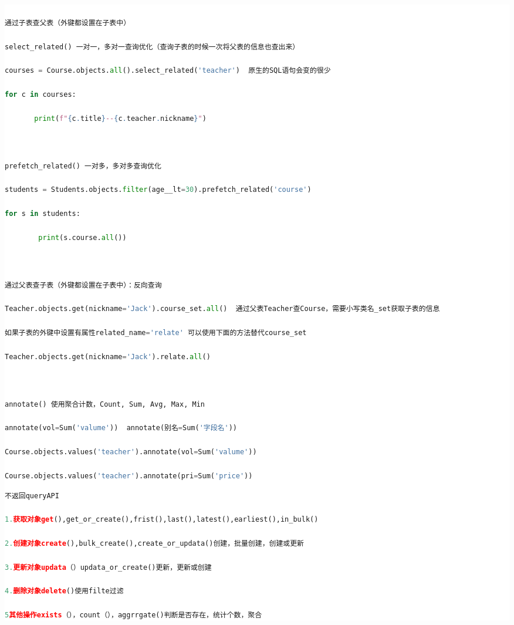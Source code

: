 ```python

通过子表查父表（外键都设置在子表中）

select_related() 一对一，多对一查询优化（查询子表的时候一次将父表的信息也查出来）

courses = Course.objects.all().select_related('teacher')  原生的SQL语句会变的很少

for c in courses:

       print(f"{c.title}--{c.teacher.nickname}")



prefetch_related() 一对多，多对多查询优化

students = Students.objects.filter(age__lt=30).prefetch_related('course')

for s in students:

        print(s.course.all())



通过父表查子表（外键都设置在子表中）：反向查询

Teacher.objects.get(nickname='Jack').course_set.all()  通过父表Teacher查Course，需要小写类名_set获取子表的信息

如果子表的外键中设置有属性related_name='relate' 可以使用下面的方法替代course_set

Teacher.objects.get(nickname='Jack').relate.all()



annotate() 使用聚合计数，Count, Sum, Avg, Max, Min

annotate(vol=Sum('valume'))  annotate(别名=Sum('字段名'))

Course.objects.values('teacher').annotate(vol=Sum('valume'))

Course.objects.values('teacher').annotate(pri=Sum('price'))
```

```python
不返回queryAPI

1.获取对象get(),get_or_create(),frist(),last(),latest(),earliest(),in_bulk()

2.创建对象create(),bulk_create(),create_or_updata()创建，批量创建，创建或更新

3.更新对象updata（）updata_or_create()更新，更新或创建

4.删除对象delete()使用filte过滤

5其他操作exists（），count（），aggrrgate()判断是否存在，统计个数，聚合
```
